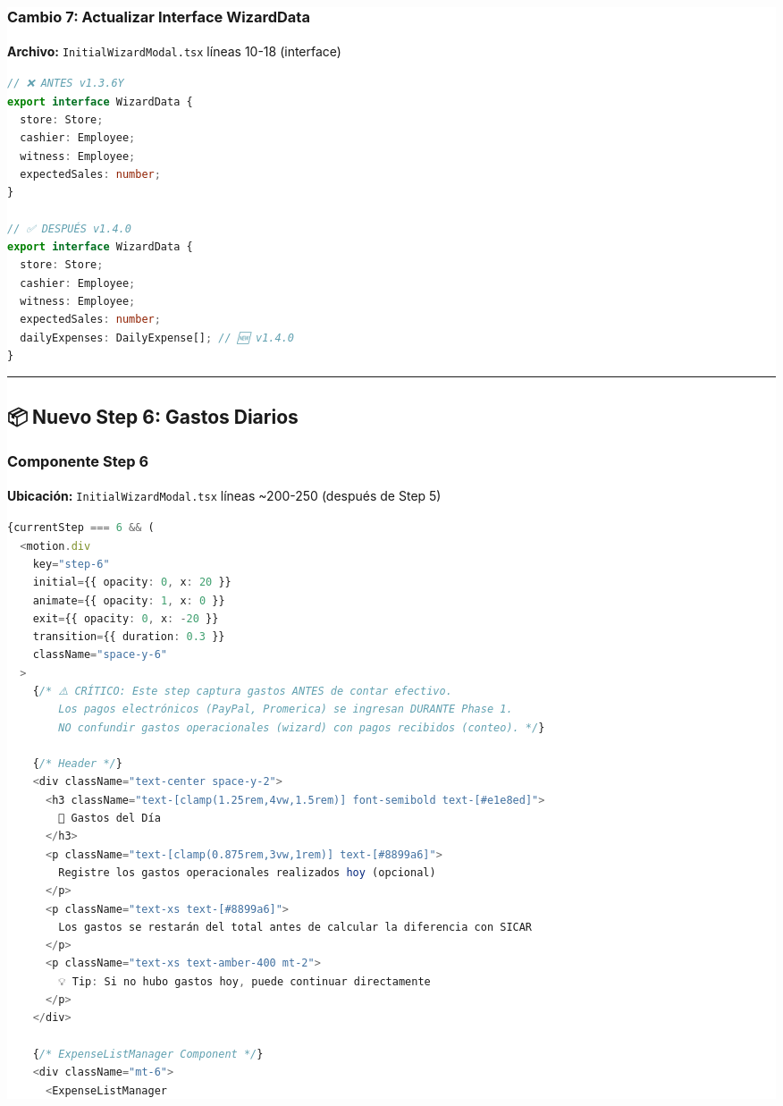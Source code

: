 
### Cambio 7: Actualizar Interface WizardData

**Archivo:** `InitialWizardModal.tsx` líneas 10-18 (interface)

```typescript
// ❌ ANTES v1.3.6Y
export interface WizardData {
  store: Store;
  cashier: Employee;
  witness: Employee;
  expectedSales: number;
}

// ✅ DESPUÉS v1.4.0
export interface WizardData {
  store: Store;
  cashier: Employee;
  witness: Employee;
  expectedSales: number;
  dailyExpenses: DailyExpense[]; // 🆕 v1.4.0
}
```

---

## 📦 Nuevo Step 6: Gastos Diarios

### Componente Step 6

**Ubicación:** `InitialWizardModal.tsx` líneas ~200-250 (después de Step 5)

```typescript
{currentStep === 6 && (
  <motion.div
    key="step-6"
    initial={{ opacity: 0, x: 20 }}
    animate={{ opacity: 1, x: 0 }}
    exit={{ opacity: 0, x: -20 }}
    transition={{ duration: 0.3 }}
    className="space-y-6"
  >
    {/* ⚠️ CRÍTICO: Este step captura gastos ANTES de contar efectivo.
        Los pagos electrónicos (PayPal, Promerica) se ingresan DURANTE Phase 1.
        NO confundir gastos operacionales (wizard) con pagos recibidos (conteo). */}

    {/* Header */}
    <div className="text-center space-y-2">
      <h3 className="text-[clamp(1.25rem,4vw,1.5rem)] font-semibold text-[#e1e8ed]">
        💸 Gastos del Día
      </h3>
      <p className="text-[clamp(0.875rem,3vw,1rem)] text-[#8899a6]">
        Registre los gastos operacionales realizados hoy (opcional)
      </p>
      <p className="text-xs text-[#8899a6]">
        Los gastos se restarán del total antes de calcular la diferencia con SICAR
      </p>
      <p className="text-xs text-amber-400 mt-2">
        💡 Tip: Si no hubo gastos hoy, puede continuar directamente
      </p>
    </div>

    {/* ExpenseListManager Component */}
    <div className="mt-6">
      <ExpenseListManager
```